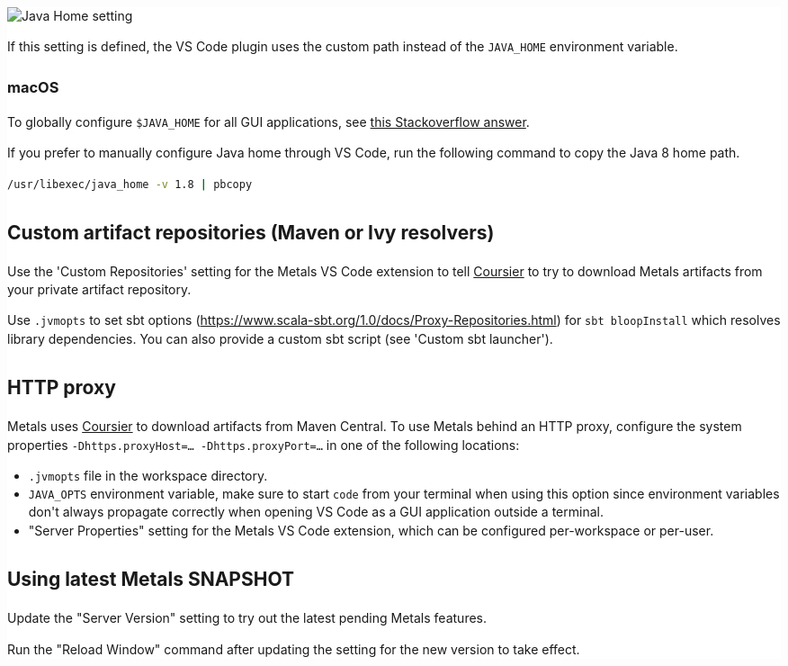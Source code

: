 ![Java Home setting](https://i.imgur.com/sKrPKk2.png)

If this setting is defined, the VS Code plugin uses the custom path instead of
the `JAVA_HOME` environment variable.

### macOS

To globally configure `$JAVA_HOME` for all GUI applications, see
[this Stackoverflow answer](https://stackoverflow.com/questions/135688/setting-environment-variables-on-os-x).

If you prefer to manually configure Java home through VS Code, run the following
command to copy the Java 8 home path.

```sh
/usr/libexec/java_home -v 1.8 | pbcopy
```

## Custom artifact repositories (Maven or Ivy resolvers)

Use the 'Custom Repositories' setting for the Metals VS Code extension to tell
[Coursier](https://get-coursier.io/docs/other-proxy) to try to download Metals
artifacts from your private artifact repository.

Use `.jvmopts` to set sbt options
(https://www.scala-sbt.org/1.0/docs/Proxy-Repositories.html) for
`sbt bloopInstall` which resolves library dependencies. You can also provide a
custom sbt script (see 'Custom sbt launcher').

## HTTP proxy

Metals uses [Coursier](https://get-coursier.io/docs/other-proxy) to download
artifacts from Maven Central. To use Metals behind an HTTP proxy, configure the
system properties `-Dhttps.proxyHost=… -Dhttps.proxyPort=…` in one of the
following locations:

- `.jvmopts` file in the workspace directory.
- `JAVA_OPTS` environment variable, make sure to start `code` from your terminal
  when using this option since environment variables don't always propagate
  correctly when opening VS Code as a GUI application outside a terminal.
- "Server Properties" setting for the Metals VS Code extension, which can be
  configured per-workspace or per-user.

## Using latest Metals SNAPSHOT

Update the "Server Version" setting to try out the latest pending Metals
features.

```scala mdoc:releases

```

Run the "Reload Window" command after updating the setting for the new version
to take effect.
